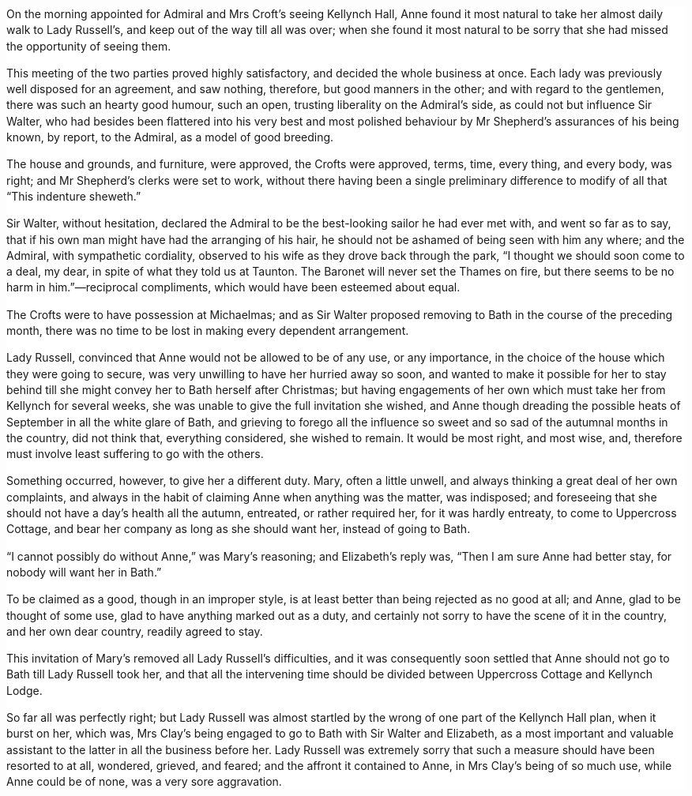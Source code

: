On the morning appointed for Admiral and Mrs Croft’s seeing Kellynch Hall, Anne found it most natural to take her almost daily walk to Lady Russell’s, and keep out of the way till all was over; when she found it most natural to be sorry that she had missed the opportunity of seeing them.

This meeting of the two parties proved highly satisfactory, and decided the whole business at once. Each lady was previously well disposed for an agreement, and saw nothing, therefore, but good manners in the other; and with regard to the gentlemen, there was such an hearty good humour, such an open, trusting liberality on the Admiral’s side, as could not but influence Sir Walter, who had besides been flattered into his very best and most polished behaviour by Mr Shepherd’s assurances of his being known, by report, to the Admiral, as a model of good breeding.

The house and grounds, and furniture, were approved, the Crofts were approved, terms, time, every thing, and every body, was right; and Mr Shepherd’s clerks were set to work, without there having been a single preliminary difference to modify of all that “This indenture sheweth.”

Sir Walter, without hesitation, declared the Admiral to be the best-looking sailor he had ever met with, and went so far as to say, that if his own man might have had the arranging of his hair, he should not be ashamed of being seen with him any where; and the Admiral, with sympathetic cordiality, observed to his wife as they drove back through the park, “I thought we should soon come to a deal, my dear, in spite of what they told us at Taunton. The Baronet will never set the Thames on fire, but there seems to be no harm in him.”—reciprocal compliments, which would have been esteemed about equal.

The Crofts were to have possession at Michaelmas; and as Sir Walter proposed removing to Bath in the course of the preceding month, there was no time to be lost in making every dependent arrangement.

Lady Russell, convinced that Anne would not be allowed to be of any use, or any importance, in the choice of the house which they were going to secure, was very unwilling to have her hurried away so soon, and wanted to make it possible for her to stay behind till she might convey her to Bath herself after Christmas; but having engagements of her own which must take her from Kellynch for several weeks, she was unable to give the full invitation she wished, and Anne though dreading the possible heats of September in all the white glare of Bath, and grieving to forego all the influence so sweet and so sad of the autumnal months in the country, did not think that, everything considered, she wished to remain. It would be most right, and most wise, and, therefore must involve least suffering to go with the others.

Something occurred, however, to give her a different duty. Mary, often a little unwell, and always thinking a great deal of her own complaints, and always in the habit of claiming Anne when anything was the matter, was indisposed; and foreseeing that she should not have a day’s health all the autumn, entreated, or rather required her, for it was hardly entreaty, to come to Uppercross Cottage, and bear her company as long as she should want her, instead of going to Bath.

“I cannot possibly do without Anne,” was Mary’s reasoning; and Elizabeth’s reply was, “Then I am sure Anne had better stay, for nobody will want her in Bath.”

To be claimed as a good, though in an improper style, is at least better than being rejected as no good at all; and Anne, glad to be thought of some use, glad to have anything marked out as a duty, and certainly not sorry to have the scene of it in the country, and her own dear country, readily agreed to stay.

This invitation of Mary’s removed all Lady Russell’s difficulties, and it was consequently soon settled that Anne should not go to Bath till Lady Russell took her, and that all the intervening time should be divided between Uppercross Cottage and Kellynch Lodge.

So far all was perfectly right; but Lady Russell was almost startled by the wrong of one part of the Kellynch Hall plan, when it burst on her, which was, Mrs Clay’s being engaged to go to Bath with Sir Walter and Elizabeth, as a most important and valuable assistant to the latter in all the business before her. Lady Russell was extremely sorry that such a measure should have been resorted to at all, wondered, grieved, and feared; and the affront it contained to Anne, in Mrs Clay’s being of so much use, while Anne could be of none, was a very sore aggravation.
